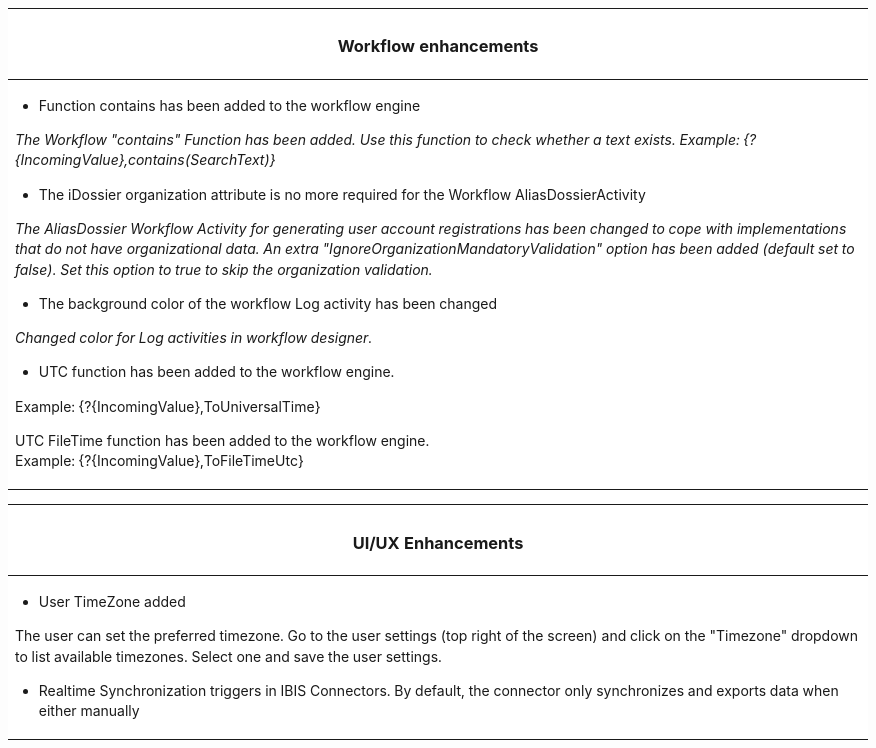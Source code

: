 <table>
<colgroup>
<col style="width: 100%" />
</colgroup>
<thead>
<tr class="header">
<th><h3 id="workflow-enhancements" class="unnumbered">Workflow
enhancements</h3></th>
</tr>
</thead>
<tbody>
<tr class="odd">
<td><ul>
<li><p>Function contains has been added to the workflow engine</p></li>
</ul>
<p><em>The Workflow "contains" Function has been added. Use this
function to check whether a text exists. Example:
{?{IncomingValue},contains(SearchText)}</em></p>
<ul>
<li><p>The iDossier organization attribute is no more required for the
Workflow AliasDossierActivity</p></li>
</ul>
<p><em>The AliasDossier Workflow Activity for generating user account
registrations has been changed to cope with implementations that do not
have organizational data. An extra
"IgnoreOrganizationMandatoryValidation" option has been added (default
set to false). Set this option to true to skip the organization
validation.</em></p>
<ul>
<li><p>The background color of the workflow Log activity has been
changed</p></li>
</ul>
<p><em>Changed color for Log activities in workflow designer.</em></p>
<ul>
<li><p>UTC function has been added to the workflow engine.</p></li>
</ul>
<p>Example: {?{IncomingValue},ToUniversalTime} </p>
<p>UTC FileTime function has been added to the workflow engine.<br />
Example: {?{IncomingValue},ToFileTimeUtc} </p></td>
</tr>
</tbody>
</table>

<table>
<colgroup>
<col style="width: 100%" />
</colgroup>
<thead>
<tr class="header">
<th><h3 id="uiux-enhancements" class="unnumbered">UI/UX
Enhancements</h3></th>
</tr>
</thead>
<tbody>
<tr class="odd">
<td><ul>
<li><p>User TimeZone added</p></li>
</ul>
<p>The user can set the preferred timezone. Go to the user settings (top
right of the screen) and click on the "Timezone" dropdown to list
available timezones. Select one and save the user settings.</p>
<ul>
<li><p>Realtime Synchronization triggers in IBIS Connectors. By default,
the connector only synchronizes and exports data when either manually